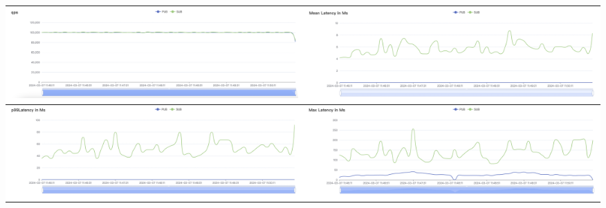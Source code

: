 ![qps](./images/true_100k_100k_qos0_p256_1mps_1n/qps.png) | ![mean](./images/true_100k_100k_qos0_p256_1mps_1n/mean.png)
------------------------------------------------------------ | ------------------------------------------------------------
![p99](./images/true_100k_100k_qos0_p256_1mps_1n/p99.png) | ![max](./images/true_100k_100k_qos0_p256_1mps_1n/max.png)